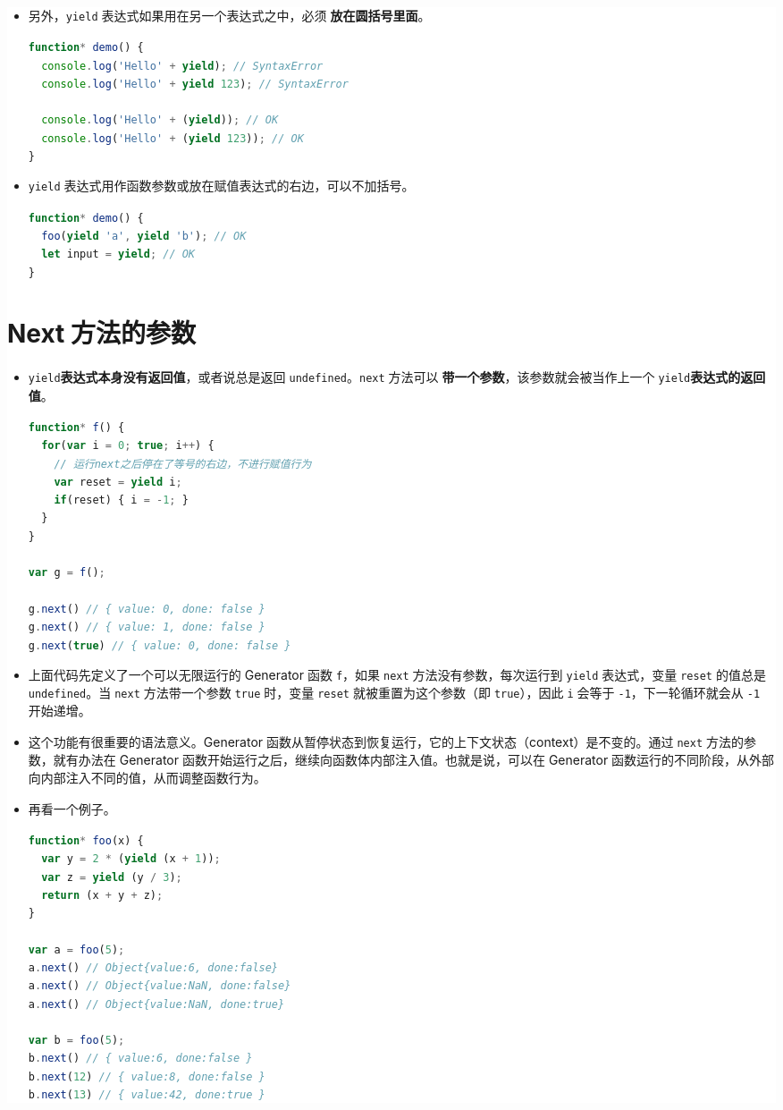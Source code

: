 - 另外，`yield` 表达式如果用在另一个表达式之中，必须 **放在圆括号里面**。

  ```javascript
  function* demo() {
    console.log('Hello' + yield); // SyntaxError
    console.log('Hello' + yield 123); // SyntaxError
  
    console.log('Hello' + (yield)); // OK
    console.log('Hello' + (yield 123)); // OK
  }
  ```

- `yield` 表达式用作函数参数或放在赋值表达式的右边，可以不加括号。

  ```javascript
  function* demo() {
    foo(yield 'a', yield 'b'); // OK
    let input = yield; // OK
  }
  ```

# Next 方法的参数

- `yield`**表达式本身没有返回值**，或者说总是返回 `undefined`。`next` 方法可以 **带一个参数**，该参数就会被当作上一个 `yield`**表达式的返回值**。

  ```javascript
  function* f() {
    for(var i = 0; true; i++) {
      // 运行next之后停在了等号的右边，不进行赋值行为
      var reset = yield i;
      if(reset) { i = -1; }
    }
  }
  
  var g = f();
  
  g.next() // { value: 0, done: false }
  g.next() // { value: 1, done: false }
  g.next(true) // { value: 0, done: false }
  ```

- 上面代码先定义了一个可以无限运行的 Generator 函数 `f`，如果 `next` 方法没有参数，每次运行到 `yield` 表达式，变量 `reset` 的值总是 `undefined`。当 `next` 方法带一个参数 `true` 时，变量 `reset` 就被重置为这个参数（即 `true`），因此 `i` 会等于 `-1`，下一轮循环就会从 `-1` 开始递增。
- 这个功能有很重要的语法意义。Generator 函数从暂停状态到恢复运行，它的上下文状态（context）是不变的。通过 `next` 方法的参数，就有办法在 Generator 函数开始运行之后，继续向函数体内部注入值。也就是说，可以在 Generator 函数运行的不同阶段，从外部向内部注入不同的值，从而调整函数行为。
- 再看一个例子。

  ```javascript
  function* foo(x) {
    var y = 2 * (yield (x + 1));
    var z = yield (y / 3);
    return (x + y + z);
  }
  
  var a = foo(5);
  a.next() // Object{value:6, done:false}
  a.next() // Object{value:NaN, done:false}
  a.next() // Object{value:NaN, done:true}
  
  var b = foo(5);
  b.next() // { value:6, done:false }
  b.next(12) // { value:8, done:false }
  b.next(13) // { value:42, done:true }
  ```
